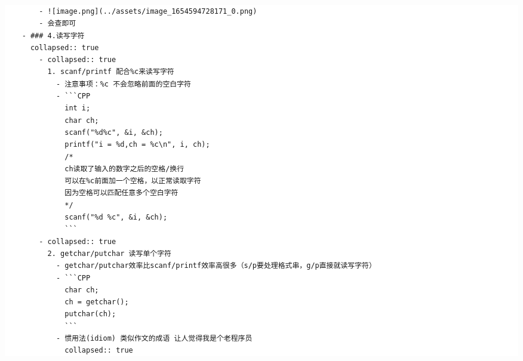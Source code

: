 			- ![image.png](../assets/image_1654594728171_0.png)
			- 会查即可
		- ### 4.读写字符
		  collapsed:: true
			- collapsed:: true
			  1. scanf/printf 配合%c来读写字符
				- 注意事项：%c 不会忽略前面的空白字符
				- ```CPP
				  int i;
				  char ch;
				  scanf("%d%c", &i, &ch);
				  printf("i = %d,ch = %c\n", i, ch);
				  /*
				  ch读取了输入的数字之后的空格/换行
				  可以在%c前面加一个空格，以正常读取字符
				  因为空格可以匹配任意多个空白字符
				  */
				  scanf("%d %c", &i, &ch);
				  ```
			- collapsed:: true
			  2. getchar/putchar 读写单个字符
				- getchar/putchar效率比scanf/printf效率高很多（s/p要处理格式串，g/p直接就读写字符）
				- ```CPP
				  char ch;
				  ch = getchar();
				  putchar(ch);
				  ```
				- 惯用法(idiom) 类似作文的成语 让人觉得我是个老程序员
				  collapsed:: true